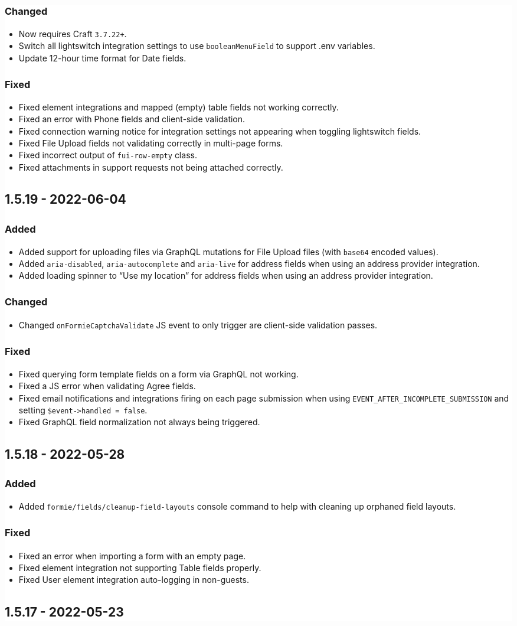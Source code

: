 ### Changed
- Now requires Craft `3.7.22+`.
- Switch all lightswitch integration settings to use `booleanMenuField` to support .env variables.
- Update 12-hour time format for Date fields.

### Fixed
- Fixed element integrations and mapped (empty) table fields not working correctly.
- Fixed an error with Phone fields and client-side validation.
- Fixed connection warning notice for integration settings not appearing when toggling lightswitch fields.
- Fixed File Upload fields not validating correctly in multi-page forms.
- Fixed incorrect output of `fui-row-empty` class.
- Fixed attachments in support requests not being attached correctly.

## 1.5.19 - 2022-06-04

### Added
- Added support for uploading files via GraphQL mutations for File Upload files (with `base64` encoded values).
- Added `aria-disabled`, `aria-autocomplete` and `aria-live` for address fields when using an address provider integration.
- Added loading spinner to “Use my location” for address fields when using an address provider integration.

### Changed
- Changed `onFormieCaptchaValidate` JS event to only trigger are client-side validation passes.

### Fixed
- Fixed querying form template fields on a form via GraphQL not working.
- Fixed a JS error when validating Agree fields.
- Fixed email notifications and integrations firing on each page submission when using `EVENT_AFTER_INCOMPLETE_SUBMISSION` and setting `$event->handled = false`.
- Fixed GraphQL field normalization not always being triggered.

## 1.5.18 - 2022-05-28

### Added
- Added `formie/fields/cleanup-field-layouts` console command to help with cleaning up orphaned field layouts.

### Fixed
- Fixed an error when importing a form with an empty page.
- Fixed element integration not supporting Table fields properly.
- Fixed User element integration auto-logging in non-guests.

## 1.5.17 - 2022-05-23
